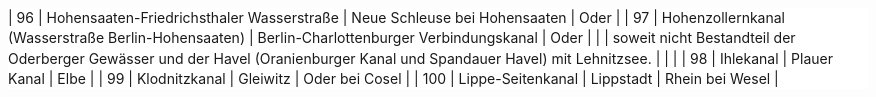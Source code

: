 | 96                                                                                                                                                                                                                       |                                                                                                                                                                                                                                                    Hohensaaten-Friedrichsthaler Wasserstraße                                                                                                                                                                                                                                                    |                       Neue Schleuse bei Hohensaaten                       |                                                                      Oder                                                                      |
| 97                                                                                                                                                                                                                       |                                                                                                                                                                                                                                               Hohenzollernkanal (Wasserstraße Berlin-Hohensaaten)                                                                                                                                                                                                                                               |                 Berlin-Charlottenburger Verbindungskanal                  |                                                                      Oder                                                                      |
|                                                                                                                                                                                                                          |                                                                                                                                                                                                            soweit nicht Bestandteil der Oderberger Gewässer und der Havel (Oranienburger Kanal und Spandauer Havel) mit Lehnitzsee.                                                                                                                                                                                                             |                                                                           |                                                                                                                                                |
| 98                                                                                                                                                                                                                       |                                                                                                                                                                                                                                                                    Ihlekanal                                                                                                                                                                                                                                                                    |                               Plauer Kanal                                |                                                                      Elbe                                                                      |
| 99                                                                                                                                                                                                                       |                                                                                                                                                                                                                                                                  Klodnitzkanal                                                                                                                                                                                                                                                                  |                                 Gleiwitz                                  |                                                                 Oder bei Cosel                                                                 |
| 100                                                                                                                                                                                                                      |                                                                                                                                                                                                                                                                Lippe-Seitenkanal                                                                                                                                                                                                                                                                |                                 Lippstadt                                 |                                                                Rhein bei Wesel                                                                 |